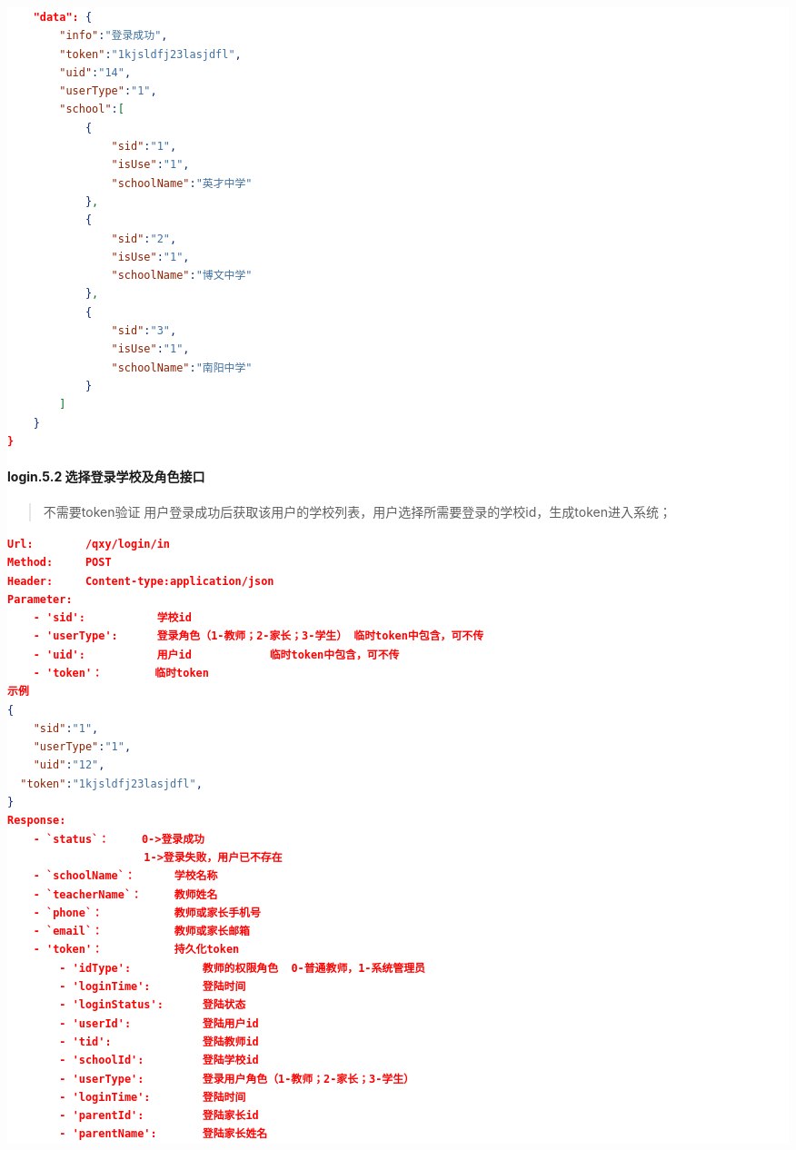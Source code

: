 ``` json
    "data": {
        "info":"登录成功",
        "token":"1kjsldfj23lasjdfl",
        "uid":"14",
	    "userType":"1",
        "school":[
	        {
		        "sid":"1",
		        "isUse":"1",
		        "schoolName":"英才中学"
	        },
	        {
		        "sid":"2",
		        "isUse":"1",
		        "schoolName":"博文中学"
	        },
	        {
		        "sid":"3",
		        "isUse":"1",
		        "schoolName":"南阳中学"
	        }
        ]
    }
}
```

#### login.5.2 选择登录学校及角色接口
>不需要token验证
>用户登录成功后获取该用户的学校列表，用户选择所需要登录的学校id，生成token进入系统；
``` json
Url:        /qxy/login/in
Method:     POST
Header:     Content-type:application/json
Parameter:
    - 'sid':           学校id
    - 'userType':      登录角色（1-教师；2-家长；3-学生） 临时token中包含，可不传
    - 'uid':           用户id            临时token中包含，可不传
    - 'token'：        临时token
示例
{
	"sid":"1",
	"userType":"1",
	"uid":"12",
  "token":"1kjsldfj23lasjdfl",
}
Response:  
    - `status`：     0->登录成功
					 1->登录失败，用户已不存在
    - `schoolName`：      学校名称
    - `teacherName`：     教师姓名
    - `phone`：           教师或家长手机号
    - `email`：           教师或家长邮箱
    - 'token'：           持久化token
		- 'idType':           教师的权限角色  0-普通教师，1-系统管理员
		- 'loginTime':        登陆时间
		- 'loginStatus':      登陆状态
		- 'userId':           登陆用户id
		- 'tid':              登陆教师id
		- 'schoolId':         登陆学校id
		- 'userType':         登录用户角色（1-教师；2-家长；3-学生）
		- 'loginTime':        登陆时间
		- 'parentId':         登陆家长id
		- 'parentName':       登陆家长姓名
```